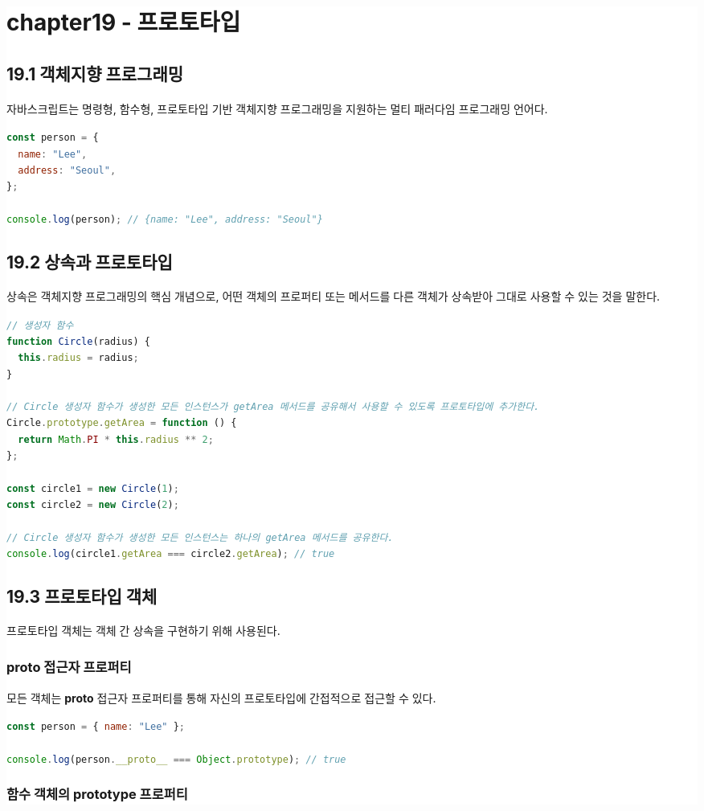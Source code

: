 # chapter19 - 프로토타입

## 19.1 객체지향 프로그래밍

자바스크립트는 명령형, 함수형, 프로토타입 기반 객체지향 프로그래밍을 지원하는 멀티 패러다임 프로그래밍 언어다.

```javascript
const person = {
  name: "Lee",
  address: "Seoul",
};

console.log(person); // {name: "Lee", address: "Seoul"}
```

## 19.2 상속과 프로토타입

상속은 객체지향 프로그래밍의 핵심 개념으로, 어떤 객체의 프로퍼티 또는 메서드를 다른 객체가 상속받아 그대로 사용할 수 있는 것을 말한다.

```javascript
// 생성자 함수
function Circle(radius) {
  this.radius = radius;
}

// Circle 생성자 함수가 생성한 모든 인스턴스가 getArea 메서드를 공유해서 사용할 수 있도록 프로토타입에 추가한다.
Circle.prototype.getArea = function () {
  return Math.PI * this.radius ** 2;
};

const circle1 = new Circle(1);
const circle2 = new Circle(2);

// Circle 생성자 함수가 생성한 모든 인스턴스는 하나의 getArea 메서드를 공유한다.
console.log(circle1.getArea === circle2.getArea); // true
```

## 19.3 프로토타입 객체

프로토타입 객체는 객체 간 상속을 구현하기 위해 사용된다.

### **proto** 접근자 프로퍼티

모든 객체는 **proto** 접근자 프로퍼티를 통해 자신의 프로토타입에 간접적으로 접근할 수 있다.

```javascript
const person = { name: "Lee" };

console.log(person.__proto__ === Object.prototype); // true
```

### 함수 객체의 prototype 프로퍼티
